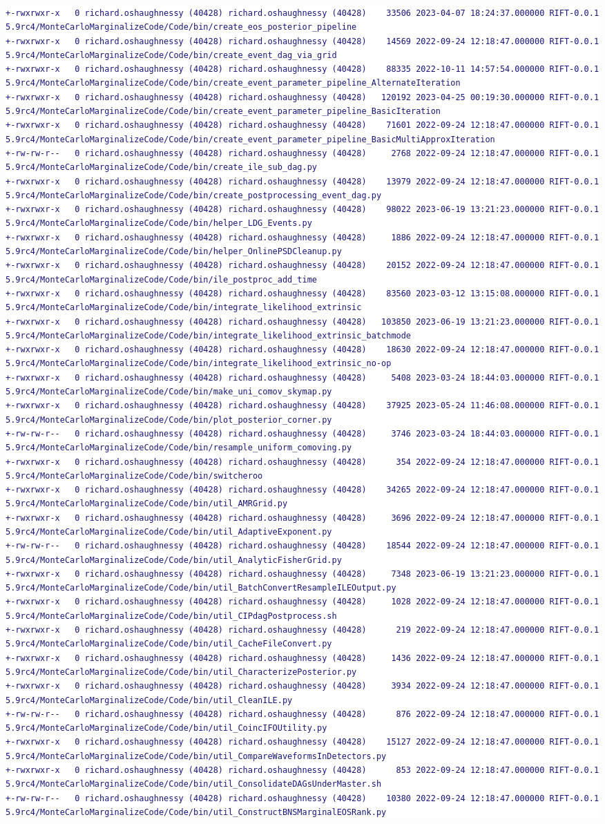 ```diff
+-rwxrwxr-x   0 richard.oshaughnessy (40428) richard.oshaughnessy (40428)    33506 2023-04-07 18:24:37.000000 RIFT-0.0.15.9rc4/MonteCarloMarginalizeCode/Code/bin/create_eos_posterior_pipeline
+-rwxrwxr-x   0 richard.oshaughnessy (40428) richard.oshaughnessy (40428)    14569 2022-09-24 12:18:47.000000 RIFT-0.0.15.9rc4/MonteCarloMarginalizeCode/Code/bin/create_event_dag_via_grid
+-rwxrwxr-x   0 richard.oshaughnessy (40428) richard.oshaughnessy (40428)    88335 2022-10-11 14:57:54.000000 RIFT-0.0.15.9rc4/MonteCarloMarginalizeCode/Code/bin/create_event_parameter_pipeline_AlternateIteration
+-rwxrwxr-x   0 richard.oshaughnessy (40428) richard.oshaughnessy (40428)   120192 2023-04-25 00:19:30.000000 RIFT-0.0.15.9rc4/MonteCarloMarginalizeCode/Code/bin/create_event_parameter_pipeline_BasicIteration
+-rwxrwxr-x   0 richard.oshaughnessy (40428) richard.oshaughnessy (40428)    71601 2022-09-24 12:18:47.000000 RIFT-0.0.15.9rc4/MonteCarloMarginalizeCode/Code/bin/create_event_parameter_pipeline_BasicMultiApproxIteration
+-rw-rw-r--   0 richard.oshaughnessy (40428) richard.oshaughnessy (40428)     2768 2022-09-24 12:18:47.000000 RIFT-0.0.15.9rc4/MonteCarloMarginalizeCode/Code/bin/create_ile_sub_dag.py
+-rwxrwxr-x   0 richard.oshaughnessy (40428) richard.oshaughnessy (40428)    13979 2022-09-24 12:18:47.000000 RIFT-0.0.15.9rc4/MonteCarloMarginalizeCode/Code/bin/create_postprocessing_event_dag.py
+-rwxrwxr-x   0 richard.oshaughnessy (40428) richard.oshaughnessy (40428)    98022 2023-06-19 13:21:23.000000 RIFT-0.0.15.9rc4/MonteCarloMarginalizeCode/Code/bin/helper_LDG_Events.py
+-rwxrwxr-x   0 richard.oshaughnessy (40428) richard.oshaughnessy (40428)     1886 2022-09-24 12:18:47.000000 RIFT-0.0.15.9rc4/MonteCarloMarginalizeCode/Code/bin/helper_OnlinePSDCleanup.py
+-rwxrwxr-x   0 richard.oshaughnessy (40428) richard.oshaughnessy (40428)    20152 2022-09-24 12:18:47.000000 RIFT-0.0.15.9rc4/MonteCarloMarginalizeCode/Code/bin/ile_postproc_add_time
+-rwxrwxr-x   0 richard.oshaughnessy (40428) richard.oshaughnessy (40428)    83560 2023-03-12 13:15:08.000000 RIFT-0.0.15.9rc4/MonteCarloMarginalizeCode/Code/bin/integrate_likelihood_extrinsic
+-rwxrwxr-x   0 richard.oshaughnessy (40428) richard.oshaughnessy (40428)   103850 2023-06-19 13:21:23.000000 RIFT-0.0.15.9rc4/MonteCarloMarginalizeCode/Code/bin/integrate_likelihood_extrinsic_batchmode
+-rwxrwxr-x   0 richard.oshaughnessy (40428) richard.oshaughnessy (40428)    18630 2022-09-24 12:18:47.000000 RIFT-0.0.15.9rc4/MonteCarloMarginalizeCode/Code/bin/integrate_likelihood_extrinsic_no-op
+-rwxrwxr-x   0 richard.oshaughnessy (40428) richard.oshaughnessy (40428)     5408 2023-03-24 18:44:03.000000 RIFT-0.0.15.9rc4/MonteCarloMarginalizeCode/Code/bin/make_uni_comov_skymap.py
+-rwxrwxr-x   0 richard.oshaughnessy (40428) richard.oshaughnessy (40428)    37925 2023-05-24 11:46:08.000000 RIFT-0.0.15.9rc4/MonteCarloMarginalizeCode/Code/bin/plot_posterior_corner.py
+-rw-rw-r--   0 richard.oshaughnessy (40428) richard.oshaughnessy (40428)     3746 2023-03-24 18:44:03.000000 RIFT-0.0.15.9rc4/MonteCarloMarginalizeCode/Code/bin/resample_uniform_comoving.py
+-rwxrwxr-x   0 richard.oshaughnessy (40428) richard.oshaughnessy (40428)      354 2022-09-24 12:18:47.000000 RIFT-0.0.15.9rc4/MonteCarloMarginalizeCode/Code/bin/switcheroo
+-rwxrwxr-x   0 richard.oshaughnessy (40428) richard.oshaughnessy (40428)    34265 2022-09-24 12:18:47.000000 RIFT-0.0.15.9rc4/MonteCarloMarginalizeCode/Code/bin/util_AMRGrid.py
+-rwxrwxr-x   0 richard.oshaughnessy (40428) richard.oshaughnessy (40428)     3696 2022-09-24 12:18:47.000000 RIFT-0.0.15.9rc4/MonteCarloMarginalizeCode/Code/bin/util_AdaptiveExponent.py
+-rw-rw-r--   0 richard.oshaughnessy (40428) richard.oshaughnessy (40428)    18544 2022-09-24 12:18:47.000000 RIFT-0.0.15.9rc4/MonteCarloMarginalizeCode/Code/bin/util_AnalyticFisherGrid.py
+-rwxrwxr-x   0 richard.oshaughnessy (40428) richard.oshaughnessy (40428)     7348 2023-06-19 13:21:23.000000 RIFT-0.0.15.9rc4/MonteCarloMarginalizeCode/Code/bin/util_BatchConvertResampleILEOutput.py
+-rwxrwxr-x   0 richard.oshaughnessy (40428) richard.oshaughnessy (40428)     1028 2022-09-24 12:18:47.000000 RIFT-0.0.15.9rc4/MonteCarloMarginalizeCode/Code/bin/util_CIPdagPostprocess.sh
+-rwxrwxr-x   0 richard.oshaughnessy (40428) richard.oshaughnessy (40428)      219 2022-09-24 12:18:47.000000 RIFT-0.0.15.9rc4/MonteCarloMarginalizeCode/Code/bin/util_CacheFileConvert.py
+-rwxrwxr-x   0 richard.oshaughnessy (40428) richard.oshaughnessy (40428)     1436 2022-09-24 12:18:47.000000 RIFT-0.0.15.9rc4/MonteCarloMarginalizeCode/Code/bin/util_CharacterizePosterior.py
+-rwxrwxr-x   0 richard.oshaughnessy (40428) richard.oshaughnessy (40428)     3934 2022-09-24 12:18:47.000000 RIFT-0.0.15.9rc4/MonteCarloMarginalizeCode/Code/bin/util_CleanILE.py
+-rw-rw-r--   0 richard.oshaughnessy (40428) richard.oshaughnessy (40428)      876 2022-09-24 12:18:47.000000 RIFT-0.0.15.9rc4/MonteCarloMarginalizeCode/Code/bin/util_CoincIFOUtility.py
+-rwxrwxr-x   0 richard.oshaughnessy (40428) richard.oshaughnessy (40428)    15127 2022-09-24 12:18:47.000000 RIFT-0.0.15.9rc4/MonteCarloMarginalizeCode/Code/bin/util_CompareWaveformsInDetectors.py
+-rwxrwxr-x   0 richard.oshaughnessy (40428) richard.oshaughnessy (40428)      853 2022-09-24 12:18:47.000000 RIFT-0.0.15.9rc4/MonteCarloMarginalizeCode/Code/bin/util_ConsolidateDAGsUnderMaster.sh
+-rw-rw-r--   0 richard.oshaughnessy (40428) richard.oshaughnessy (40428)    10380 2022-09-24 12:18:47.000000 RIFT-0.0.15.9rc4/MonteCarloMarginalizeCode/Code/bin/util_ConstructBNSMarginalEOSRank.py
```